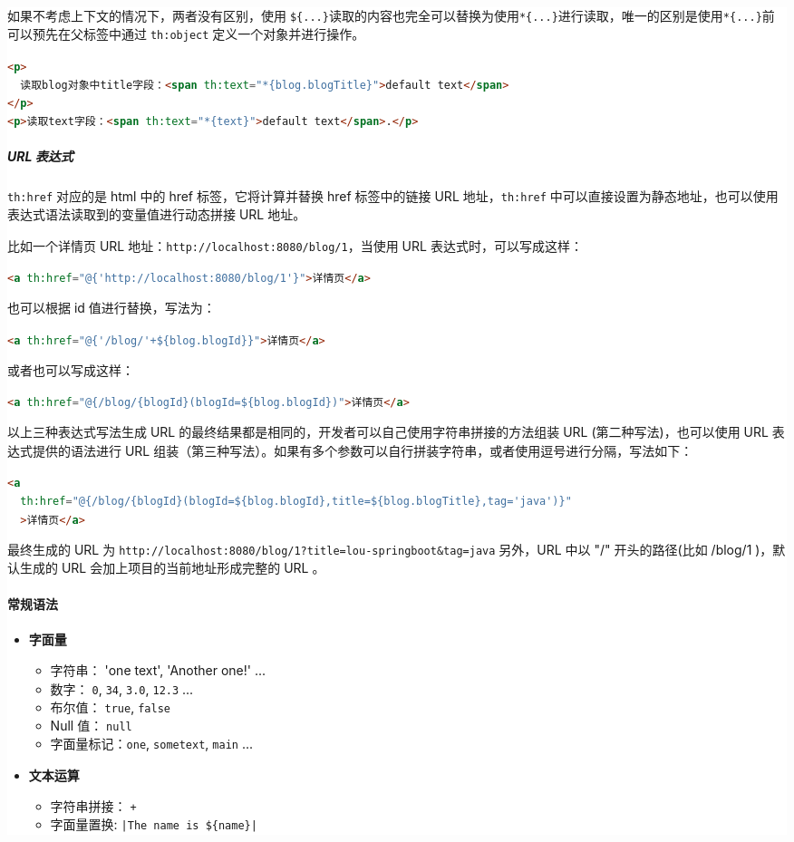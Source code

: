 如果不考虑上下文的情况下，两者没有区别，使用 `${...}`读取的内容也完全可以替换为使用`*{...}`进行读取，唯一的区别是使用`*{...}`前可以预先在父标签中通过 `th:object` 定义一个对象并进行操作。

```html
<p>
  读取blog对象中title字段：<span th:text="*{blog.blogTitle}">default text</span>
</p>
<p>读取text字段：<span th:text="*{text}">default text</span>.</p>
```



##### URL 表达式

`th:href` 对应的是 html 中的 href 标签，它将计算并替换 href 标签中的链接 URL 地址，`th:href` 中可以直接设置为静态地址，也可以使用表达式语法读取到的变量值进行动态拼接 URL 地址。

比如一个详情页 URL 地址：`http://localhost:8080/blog/1`，当使用 URL 表达式时，可以写成这样：

```html
<a th:href="@{'http://localhost:8080/blog/1'}">详情页</a>
```

也可以根据 id 值进行替换，写法为：

```html
<a th:href="@{'/blog/'+${blog.blogId}}">详情页</a>
```

或者也可以写成这样：

```html
<a th:href="@{/blog/{blogId}(blogId=${blog.blogId})">详情页</a>
```

以上三种表达式写法生成 URL 的最终结果都是相同的，开发者可以自己使用字符串拼接的方法组装 URL (第二种写法)，也可以使用 URL 表达式提供的语法进行 URL 组装（第三种写法）。如果有多个参数可以自行拼装字符串，或者使用逗号进行分隔，写法如下：

```html
<a
  th:href="@{/blog/{blogId}(blogId=${blog.blogId},title=${blog.blogTitle},tag='java')}"
  >详情页</a>
```

最终生成的 URL 为 `http://localhost:8080/blog/1?title=lou-springboot&tag=java` 另外，URL 中以 "/" 开头的路径(比如 /blog/1 )，默认生成的 URL 会加上项目的当前地址形成完整的 URL 。



#### 常规语法

- **字面量**

  - 字符串： 'one text', 'Another one!' ...
  - 数字： `0`, `34`, `3.0`, `12.3` ...
  - 布尔值： `true`, `false`
  - Null 值： `null`
  - 字面量标记：`one`, `sometext`, `main` ...

- **文本运算**

  - 字符串拼接： `+`
  - 字面量置换: `|The name is ${name}|`
